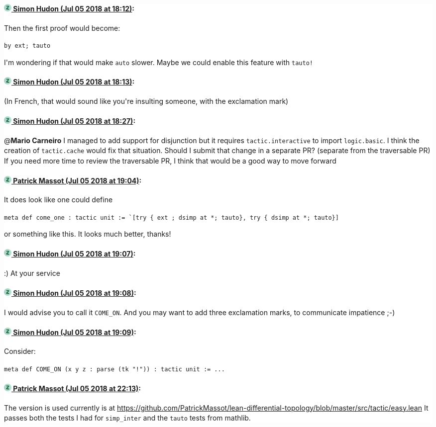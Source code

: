 #### [![Click to go to Zulip](../../assets/img/zulip2.png) Simon Hudon (Jul 05 2018 at 18:12)](https://leanprover.zulipchat.com/#narrow/stream/113488-general/topic/intersections/near/129147667):
Then the first proof would become:

```lean
by ext; tauto
```

I'm wondering if that would make `auto` slower. Maybe we could enable this feature with `tauto!`

#### [![Click to go to Zulip](../../assets/img/zulip2.png) Simon Hudon (Jul 05 2018 at 18:13)](https://leanprover.zulipchat.com/#narrow/stream/113488-general/topic/intersections/near/129147699):
(In French, that would sound like you're insulting someone, with the exclamation mark)

#### [![Click to go to Zulip](../../assets/img/zulip2.png) Simon Hudon (Jul 05 2018 at 18:27)](https://leanprover.zulipchat.com/#narrow/stream/113488-general/topic/intersections/near/129148500):
@**Mario Carneiro** I managed to add support for disjunction but it requires `tactic.interactive` to import `logic.basic`. I think the creation of `tactic.cache` would fix that situation. Should I submit that change in a separate PR? (separate from the traversable PR) If you need more time to review the traversable PR, I think that would be a good way to move forward

#### [![Click to go to Zulip](../../assets/img/zulip2.png) Patrick Massot (Jul 05 2018 at 19:04)](https://leanprover.zulipchat.com/#narrow/stream/113488-general/topic/intersections/near/129150374):
It does look like one could define 
```lean
meta def come_one : tactic unit := `[try { ext ; dsimp at *; tauto}, try { dsimp at *; tauto}]
```
or something like this. It looks much better, thanks!

#### [![Click to go to Zulip](../../assets/img/zulip2.png) Simon Hudon (Jul 05 2018 at 19:07)](https://leanprover.zulipchat.com/#narrow/stream/113488-general/topic/intersections/near/129150498):
:) At your service

#### [![Click to go to Zulip](../../assets/img/zulip2.png) Simon Hudon (Jul 05 2018 at 19:08)](https://leanprover.zulipchat.com/#narrow/stream/113488-general/topic/intersections/near/129150550):
I would advise you to call it `COME_ON`. And you may want to add three exclamation marks, to communicate impatience ;-)

#### [![Click to go to Zulip](../../assets/img/zulip2.png) Simon Hudon (Jul 05 2018 at 19:09)](https://leanprover.zulipchat.com/#narrow/stream/113488-general/topic/intersections/near/129150584):
Consider:

```lean
meta def COME_ON (x y z : parse (tk "!")) : tactic unit := ...
```

#### [![Click to go to Zulip](../../assets/img/zulip2.png) Patrick Massot (Jul 05 2018 at 22:13)](https://leanprover.zulipchat.com/#narrow/stream/113488-general/topic/intersections/near/129161526):
The version is used currently is at https://github.com/PatrickMassot/lean-differential-topology/blob/master/src/tactic/easy.lean It passes both the tests I had for `simp_inter` and the `tauto` tests from mathlib.
